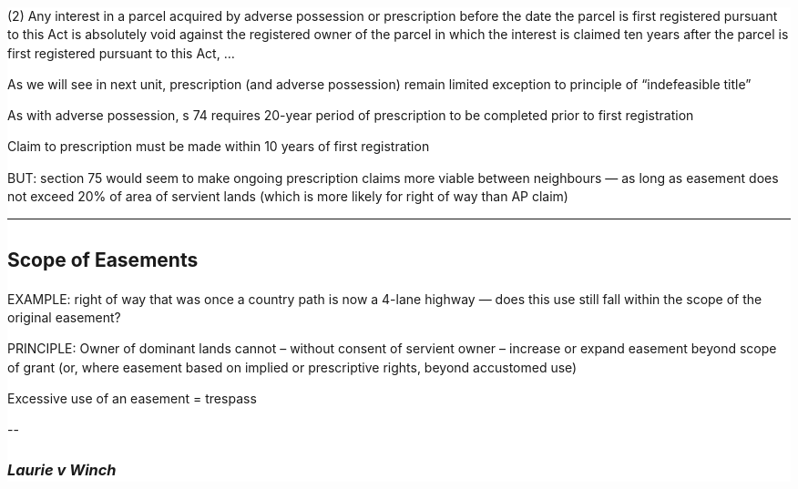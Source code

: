 (2) Any interest in a parcel acquired by adverse possession or prescription before the date the parcel is first registered pursuant to this Act is absolutely void against the registered owner of the parcel in which the interest is claimed ten years after the parcel is first registered pursuant to this Act, …

</small>

<aside class="notes">

As we will see in next unit, prescription (and adverse possession) remain limited exception to principle of “indefeasible title”

As with adverse possession, s 74 requires 20-year period of prescription to be completed prior to first registration

Claim to prescription must be made within 10 years of first registration

BUT: section 75 would seem to make ongoing prescription claims more viable between neighbours — as long as easement does not exceed 20% of area of servient lands (which is more likely for right of way than AP claim)

</aside>

---

## Scope of Easements

<aside class="notes">

EXAMPLE: right of way that was once a country path is now a 4-lane highway — does this use still fall within the scope of the original easement?

PRINCIPLE: Owner of dominant lands cannot – without consent of servient owner – increase or expand easement beyond scope of grant (or, where easement based on implied or prescriptive rights, beyond accustomed use)

Excessive use of an easement = trespass

</aside>

--

### *Laurie v Winch*
